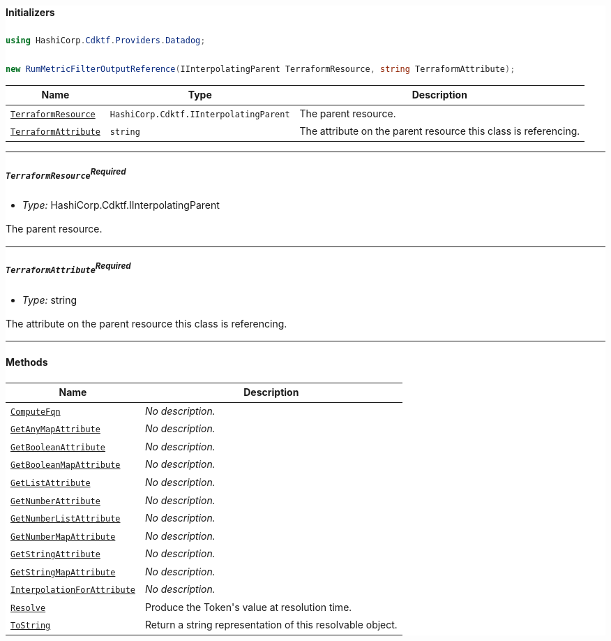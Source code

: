 #### Initializers <a name="Initializers" id="@cdktf/provider-datadog.rumMetric.RumMetricFilterOutputReference.Initializer"></a>

```csharp
using HashiCorp.Cdktf.Providers.Datadog;

new RumMetricFilterOutputReference(IInterpolatingParent TerraformResource, string TerraformAttribute);
```

| **Name** | **Type** | **Description** |
| --- | --- | --- |
| <code><a href="#@cdktf/provider-datadog.rumMetric.RumMetricFilterOutputReference.Initializer.parameter.terraformResource">TerraformResource</a></code> | <code>HashiCorp.Cdktf.IInterpolatingParent</code> | The parent resource. |
| <code><a href="#@cdktf/provider-datadog.rumMetric.RumMetricFilterOutputReference.Initializer.parameter.terraformAttribute">TerraformAttribute</a></code> | <code>string</code> | The attribute on the parent resource this class is referencing. |

---

##### `TerraformResource`<sup>Required</sup> <a name="TerraformResource" id="@cdktf/provider-datadog.rumMetric.RumMetricFilterOutputReference.Initializer.parameter.terraformResource"></a>

- *Type:* HashiCorp.Cdktf.IInterpolatingParent

The parent resource.

---

##### `TerraformAttribute`<sup>Required</sup> <a name="TerraformAttribute" id="@cdktf/provider-datadog.rumMetric.RumMetricFilterOutputReference.Initializer.parameter.terraformAttribute"></a>

- *Type:* string

The attribute on the parent resource this class is referencing.

---

#### Methods <a name="Methods" id="Methods"></a>

| **Name** | **Description** |
| --- | --- |
| <code><a href="#@cdktf/provider-datadog.rumMetric.RumMetricFilterOutputReference.computeFqn">ComputeFqn</a></code> | *No description.* |
| <code><a href="#@cdktf/provider-datadog.rumMetric.RumMetricFilterOutputReference.getAnyMapAttribute">GetAnyMapAttribute</a></code> | *No description.* |
| <code><a href="#@cdktf/provider-datadog.rumMetric.RumMetricFilterOutputReference.getBooleanAttribute">GetBooleanAttribute</a></code> | *No description.* |
| <code><a href="#@cdktf/provider-datadog.rumMetric.RumMetricFilterOutputReference.getBooleanMapAttribute">GetBooleanMapAttribute</a></code> | *No description.* |
| <code><a href="#@cdktf/provider-datadog.rumMetric.RumMetricFilterOutputReference.getListAttribute">GetListAttribute</a></code> | *No description.* |
| <code><a href="#@cdktf/provider-datadog.rumMetric.RumMetricFilterOutputReference.getNumberAttribute">GetNumberAttribute</a></code> | *No description.* |
| <code><a href="#@cdktf/provider-datadog.rumMetric.RumMetricFilterOutputReference.getNumberListAttribute">GetNumberListAttribute</a></code> | *No description.* |
| <code><a href="#@cdktf/provider-datadog.rumMetric.RumMetricFilterOutputReference.getNumberMapAttribute">GetNumberMapAttribute</a></code> | *No description.* |
| <code><a href="#@cdktf/provider-datadog.rumMetric.RumMetricFilterOutputReference.getStringAttribute">GetStringAttribute</a></code> | *No description.* |
| <code><a href="#@cdktf/provider-datadog.rumMetric.RumMetricFilterOutputReference.getStringMapAttribute">GetStringMapAttribute</a></code> | *No description.* |
| <code><a href="#@cdktf/provider-datadog.rumMetric.RumMetricFilterOutputReference.interpolationForAttribute">InterpolationForAttribute</a></code> | *No description.* |
| <code><a href="#@cdktf/provider-datadog.rumMetric.RumMetricFilterOutputReference.resolve">Resolve</a></code> | Produce the Token's value at resolution time. |
| <code><a href="#@cdktf/provider-datadog.rumMetric.RumMetricFilterOutputReference.toString">ToString</a></code> | Return a string representation of this resolvable object. |